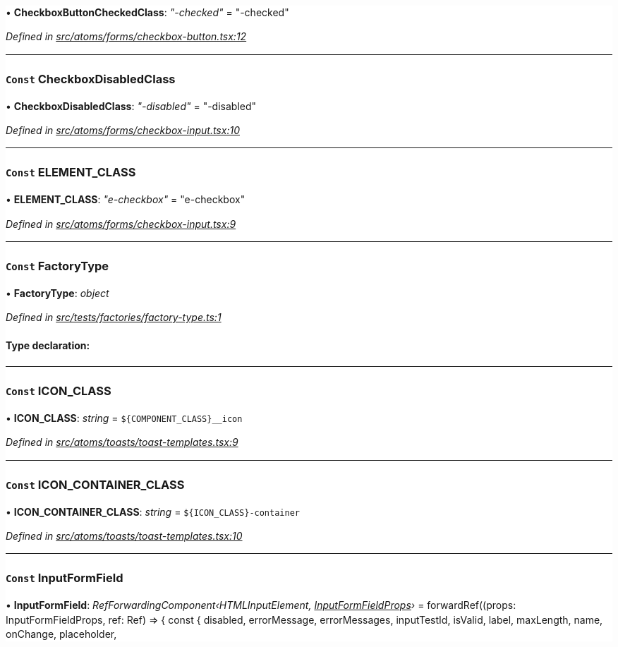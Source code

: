 • **CheckboxButtonCheckedClass**: *"-checked"* = "-checked"

*Defined in [src/atoms/forms/checkbox-button.tsx:12](https://github.com/AndcultureCode/AndcultureCode.JavaScript.React.Components/blob/85bf079/src/atoms/forms/checkbox-button.tsx#L12)*

___

### `Const` CheckboxDisabledClass

• **CheckboxDisabledClass**: *"-disabled"* = "-disabled"

*Defined in [src/atoms/forms/checkbox-input.tsx:10](https://github.com/AndcultureCode/AndcultureCode.JavaScript.React.Components/blob/85bf079/src/atoms/forms/checkbox-input.tsx#L10)*

___

### `Const` ELEMENT_CLASS

• **ELEMENT_CLASS**: *"e-checkbox"* = "e-checkbox"

*Defined in [src/atoms/forms/checkbox-input.tsx:9](https://github.com/AndcultureCode/AndcultureCode.JavaScript.React.Components/blob/85bf079/src/atoms/forms/checkbox-input.tsx#L9)*

___

### `Const` FactoryType

• **FactoryType**: *object*

*Defined in [src/tests/factories/factory-type.ts:1](https://github.com/AndcultureCode/AndcultureCode.JavaScript.React.Components/blob/85bf079/src/tests/factories/factory-type.ts#L1)*

#### Type declaration:

___

### `Const` ICON_CLASS

• **ICON_CLASS**: *string* = `${COMPONENT_CLASS}__icon`

*Defined in [src/atoms/toasts/toast-templates.tsx:9](https://github.com/AndcultureCode/AndcultureCode.JavaScript.React.Components/blob/85bf079/src/atoms/toasts/toast-templates.tsx#L9)*

___

### `Const` ICON_CONTAINER_CLASS

• **ICON_CONTAINER_CLASS**: *string* = `${ICON_CLASS}-container`

*Defined in [src/atoms/toasts/toast-templates.tsx:10](https://github.com/AndcultureCode/AndcultureCode.JavaScript.React.Components/blob/85bf079/src/atoms/toasts/toast-templates.tsx#L10)*

___

### `Const` InputFormField

• **InputFormField**: *RefForwardingComponent‹HTMLInputElement, [InputFormFieldProps](interfaces/inputformfieldprops.md)›* = forwardRef((props: InputFormFieldProps, ref: Ref<HTMLInputElement>) => {
    const {
        disabled,
        errorMessage,
        errorMessages,
        inputTestId,
        isValid,
        label,
        maxLength,
        name,
        onChange,
        placeholder,
